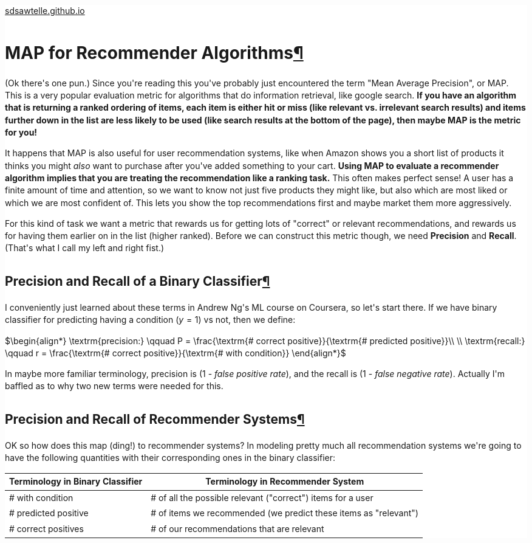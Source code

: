 [sdsawtelle.github.io](http://sdsawtelle.github.io/blog/output/mean-average-precision-MAP-for-recommender-systems.html "Evening Session")



# MAP for Recommender Algorithms[¶][1]



(Ok there's one pun.) Since you're reading this you've probably just encountered the term "Mean Average Precision", or MAP. This is a very popular evaluation metric for algorithms that do information retrieval, like google search. **If you have an algorithm that is returning a ranked ordering of items, each item is either hit or miss (like relevant vs. irrelevant search results) and items further down in the list are less likely to be used (like search results at the bottom of the page), then maybe MAP is the metric for you!**



It happens that MAP is also useful for user recommendation systems, like when Amazon shows you a short list of products it thinks you might _also_ want to purchase after you've added something to your cart. **Using MAP to evaluate a recommender algorithm implies that you are treating the recommendation like a ranking task.** This often makes perfect sense! A user has a finite amount of time and attention, so we want to know not just five products they might like, but also which are most liked or which we are most confident of. This lets you show the top recommendations first and maybe market them more aggressively.

For this kind of task we want a metric that rewards us for getting lots of "correct" or relevant recommendations, and rewards us for having them earlier on in the list (higher ranked). Before we can construct this metric though, we need **Precision** and **Recall**. (That's what I call my left and right fist.)



##  Precision and Recall of a Binary Classifier[¶][2]

I conveniently just learned about these terms in Andrew Ng's ML course on Coursera, so let's start there. If we have binary classifier for predicting having a condition ($y=1$) vs not, then we define:

$\begin{align*} \textrm{precision:} \qquad P = \frac{\textrm{# correct positive}}{\textrm{# predicted positive}}\\ \\ \textrm{recall:} \qquad r  = \frac{\textrm{# correct positive}}{\textrm{# with condition}} \end{align*}$

In maybe more familiar terminology, precision is (1 - _false positive rate_), and the recall is (1 - _false negative rate_). Actually I'm baffled as to why two new terms were needed for this.



##  Precision and Recall of Recommender Systems[¶][3]

OK so how does this map (ding!) to recommender systems? In modeling pretty much all recommendation systems we're going to have the following quantities with their corresponding ones in the binary classifier:


|  Terminology in Binary Classifier  |  Terminology in Recommender System  |
| ---- | ----  |
|  # with condition  |  # of all the possible relevant ("correct") items for a user  |
|  # predicted positive  |  # of items we recommended (we predict these items as "relevant")  |
|  # correct positives  |  # of our recommendations that are relevant  |


[1]: http://sdsawtelle.github.io#MAP-for-Recommender-Algorithms
[2]: http://sdsawtelle.github.io#Precision-and-Recall-of-a-Binary-Classifier
[3]: http://sdsawtelle.github.io#Precision-and-Recall-of-Recommender-Systems
[4]: http://sdsawtelle.github.io/images/post-mean-avg-precision/area_pic.png
[5]: http://sdsawtelle.github.io#Precision-and-Recall-at-Cutoff-k
[6]: http://sdsawtelle.github.io/images/post-mean-avg-precision/subset_pic.png
[7]: http://sdsawtelle.github.io#Average-Precision
[8]: http://sdsawtelle.github.io#Examples-and-Intuition-for-AP
[9]: http://sdsawtelle.github.io#The-%26quot%3BMean%26quot%3B-in-MAP
[10]: http://sdsawtelle.github.io#Common-Variations-on-AP-Formula
[11]: http://sdsawtelle.github.io#So-Why-Did-I-Bother-Defining-Recall%3F
[12]: http://sdsawtelle.github.io#Graphical-Representation-of-%24P%28i%29%24-and-%24r%28i%29%24
[14]: http://sdsawtelle.github.io#To-Summarize...